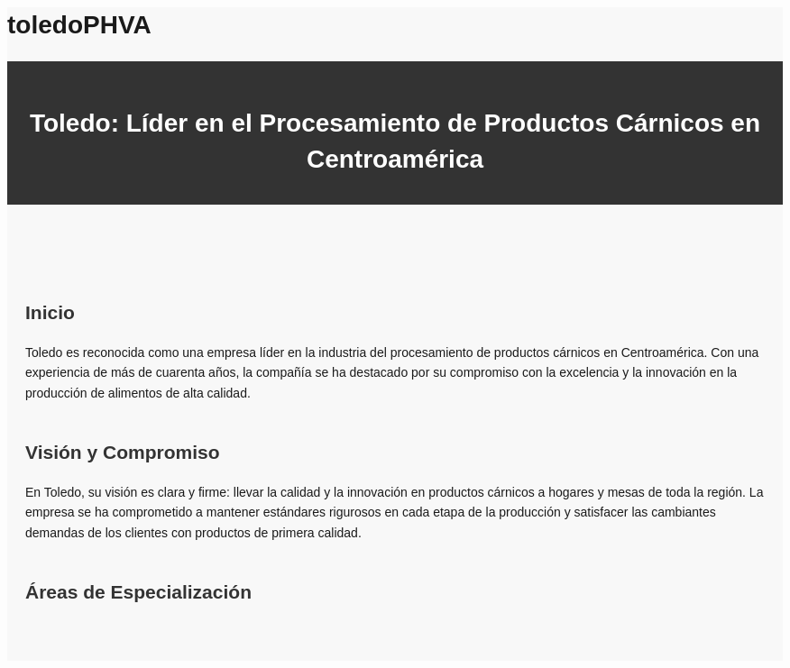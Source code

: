 # toledoPHVA
<!DOCTYPE html>
<html lang="es">
<head>
    <meta charset="UTF-8">
    <meta name="viewport" content="width=device-width, initial-scale=1.0">
    <title>Toledo: Líder en Productos Cárnicos</title>
    <style>
        /* Agrega tus estilos CSS aquí */
        body {
            font-family: Arial, sans-serif;
            margin: 0;
            padding: 0;
            background-color: #f8f8f8;
        }
        header {
            background-color: #333;
            color: #fff;
            text-align: center;
            padding: 10px 0;
        }
        .container {
            max-width: 1200px;
            margin: 0 auto;
            padding: 20px;
        }
        section {
            margin-bottom: 40px;
        }
        h2 {
            color: #333;
        }
        p {
            line-height: 1.6;
        }
    </style>
</head>
<body>
    <header>
        <h1>Toledo: Líder en el Procesamiento de Productos Cárnicos en Centroamérica</h1>
    </header>
    <div class="container">
        <section id="inicio">
            <h2>Inicio</h2>
            <p>Toledo es reconocida como una empresa líder en la industria del procesamiento de productos cárnicos en Centroamérica. Con una experiencia de más de cuarenta años, la compañía se ha destacado por su compromiso con la excelencia y la innovación en la producción de alimentos de alta calidad.</p>
        </section>
        <section id="vision-compromiso">
            <h2>Visión y Compromiso</h2>
            <p>En Toledo, su visión es clara y firme: llevar la calidad y la innovación en productos cárnicos a hogares y mesas de toda la región. La empresa se ha comprometido a mantener estándares rigurosos en cada etapa de la producción y satisfacer las cambiantes demandas de los clientes con productos de primera calidad.</p>
        </section>
      </section>
        <section id="vision-compromiso">
            <h2>Áreas de Especialización</h2>